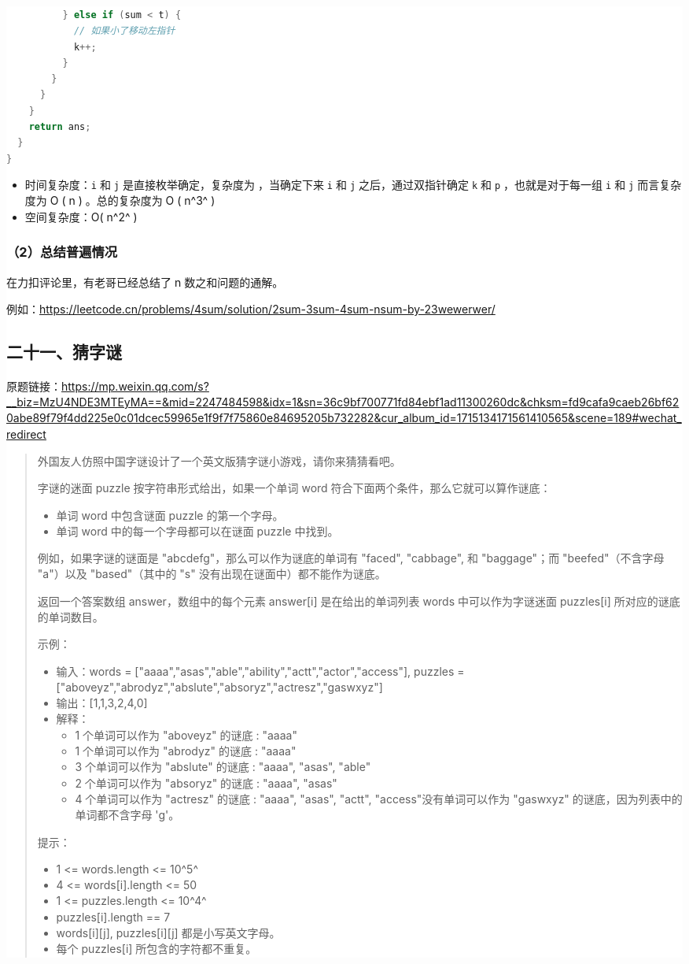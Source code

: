 ```java
          } else if (sum < t) {
            // 如果小了移动左指针
            k++;
          }
        }
      }
    }
    return ans;
  }
}
```

- 时间复杂度：`i` 和 `j` 是直接枚举确定，复杂度为 ，当确定下来 `i` 和 `j` 之后，通过双指针确定 `k` 和 `p` ，也就是对于每一组 `i` 和 `j` 而言复杂度为 O ( n ) 。总的复杂度为 O ( n^3^ )
- 空间复杂度：O( n^2^ )

### （2）总结普遍情况

在力扣评论里，有老哥已经总结了 n 数之和问题的通解。

例如：https://leetcode.cn/problems/4sum/solution/2sum-3sum-4sum-nsum-by-23wewerwer/

## 二十一、猜字谜

原题链接：https://mp.weixin.qq.com/s?__biz=MzU4NDE3MTEyMA==&mid=2247484598&idx=1&sn=36c9bf700771fd84ebf1ad11300260dc&chksm=fd9cafa9caeb26bf620abe89f79f4dd225e0c01dcec59965e1f9f7f75860e84695205b732282&cur_album_id=1715134171561410565&scene=189#wechat_redirect

> 外国友人仿照中国字谜设计了一个英文版猜字谜小游戏，请你来猜猜看吧。
>
> 字谜的迷面 puzzle 按字符串形式给出，如果一个单词 word 符合下面两个条件，那么它就可以算作谜底：
>
> - 单词 word 中包含谜面 puzzle 的第一个字母。
> - 单词 word 中的每一个字母都可以在谜面 puzzle 中找到。
>
> 例如，如果字谜的谜面是 "abcdefg"，那么可以作为谜底的单词有 "faced", "cabbage", 和 "baggage"；而 "beefed"（不含字母 "a"）以及 "based"（其中的 "s" 没有出现在谜面中）都不能作为谜底。
>
> 返回一个答案数组 answer，数组中的每个元素 answer[i] 是在给出的单词列表 words 中可以作为字谜迷面 puzzles[i] 所对应的谜底的单词数目。
>
> 示例：
>
> + 输入：words = ["aaaa","asas","able","ability","actt","actor","access"], puzzles = ["aboveyz","abrodyz","abslute","absoryz","actresz","gaswxyz"]
> + 输出：[1,1,3,2,4,0]
> + 解释：
>   + 1 个单词可以作为 "aboveyz" 的谜底 : "aaaa" 
>   + 1 个单词可以作为 "abrodyz" 的谜底 : "aaaa"
>   + 3 个单词可以作为 "abslute" 的谜底 : "aaaa", "asas", "able"
>   + 2 个单词可以作为 "absoryz" 的谜底 : "aaaa", "asas"
>   + 4 个单词可以作为 "actresz" 的谜底 : "aaaa", "asas", "actt", "access"没有单词可以作为 "gaswxyz" 的谜底，因为列表中的单词都不含字母 'g'。
>
> 提示：
>
> - 1 <= words.length <= 10^5^
> - 4 <= words[i].length <= 50
> - 1 <= puzzles.length <= 10^4^
> - puzzles[i].length == 7
> - words\[i]\[j], puzzles\[i]\[j] 都是小写英文字母。
> - 每个 puzzles[i] 所包含的字符都不重复。
